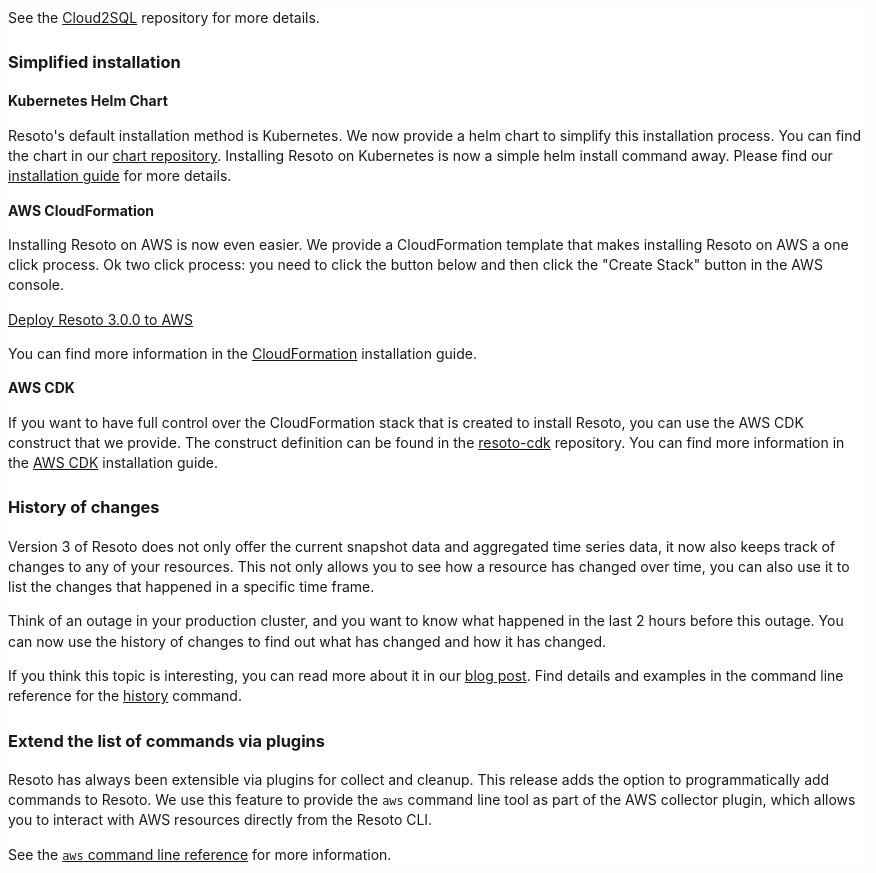 See the [Cloud2SQL](https://github.com/someengineering/cloud2sql) repository for more details.

### Simplified installation

**Kubernetes Helm Chart**

Resoto's default installation method is Kubernetes. We now provide a helm chart to simplify this installation process. You can find the chart in our [chart repository](https://github.com/someengineering/helm-charts/tree/main/someengineering/resoto). Installing Resoto on Kubernetes is now a simple helm install command away. Please find our [installation guide](docs/getting-started/install-resoto/kubernetes) for more details.

**AWS CloudFormation**

Installing Resoto on AWS is now even easier. We provide a CloudFormation template that makes installing Resoto on AWS a one click process. Ok two click process: you need to click the button below and then click the "Create Stack" button in the AWS console.

<a href="https://eu-central-1.console.aws.amazon.com/cloudformation/home?region=eu-central-1#/stacks/create/review?templateURL=https://resoto-cdk.s3.eu-central-1.amazonaws.com/Resoto_EKS.template&stackName=ResotoEKS&param_ResotoTag=3.0.0" target="\_blank" rel="noopener noreferrer" className="button button--primary"> Deploy Resoto 3.0.0 to AWS </a>

You can find more information in the [CloudFormation](/docs/getting-started/install-resoto/aws/cloudformation) installation guide.

**AWS CDK**

If you want to have full control over the CloudFormation stack that is created to install Resoto, you can use the AWS CDK construct that we provide. The construct definition can be found in the [resoto-cdk](https://github.com/someengineering/resoto-cdk) repository. You can find more information in the [AWS CDK](/docs/getting-started/install-resoto/aws/cdk) installation guide.

### History of changes

Version 3 of Resoto does not only offer the current snapshot data and aggregated time series data, it now also keeps track of changes to any of your resources. This not only allows you to see how a resource has changed over time, you can also use it to list the changes that happened in a specific time frame.

Think of an outage in your production cluster, and you want to know what happened in the last 2 hours before this outage. You can now use the history of changes to find out what has changed and how it has changed.

If you think this topic is interesting, you can read more about it in our [blog post](/blog/2022/12/08/what-we-can-learn-from-history). Find details and examples in the command line reference for the [history](/docs/reference/cli/search-commands/history) command.

### Extend the list of commands via plugins

Resoto has always been extensible via plugins for collect and cleanup. This release adds the option to programmatically add commands to Resoto. We use this feature to provide the `aws` command line tool as part of the AWS collector plugin, which allows you to interact with AWS resources directly from the Resoto CLI.

See the [`aws` command line reference](https://resoto.com/docs/reference/cli/action-commands/aws) for more information.
